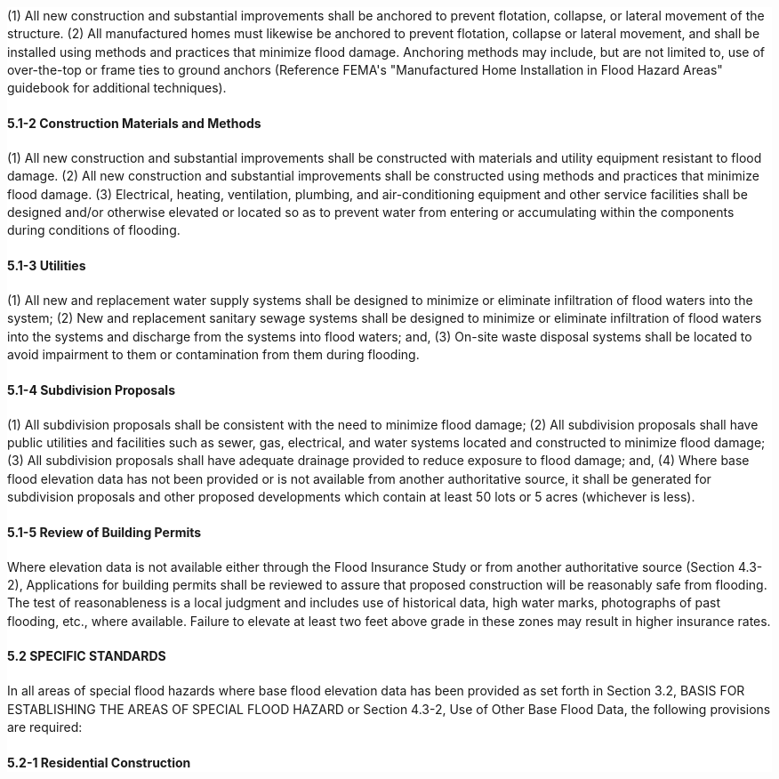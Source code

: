 (1) All new construction and substantial improvements shall be anchored to prevent flotation, collapse, or lateral movement of the structure.
(2) All manufactured homes must likewise be anchored to prevent flotation, collapse or lateral movement, and shall be installed using methods and practices that minimize flood damage. Anchoring methods may include, but are not limited to, use of over-the-top or frame ties to ground anchors (Reference FEMA's "Manufactured Home Installation in Flood Hazard Areas" guidebook for additional techniques).

#### 5.1-2 Construction Materials and Methods

(1) All new construction and substantial improvements shall be constructed with materials and utility equipment resistant to flood damage.
(2) All new construction and substantial improvements shall be constructed using methods and practices that minimize flood damage.
(3) Electrical, heating, ventilation, plumbing, and air-conditioning equipment and other service facilities shall be designed and/or otherwise elevated or located so as to prevent water from entering or accumulating within the components during conditions of flooding.

#### 5.1-3 Utilities

(1) All new and replacement water supply systems shall be designed to minimize or eliminate infiltration of flood waters into the system;
(2) New and replacement sanitary sewage systems shall be designed to minimize or eliminate infiltration of flood waters into the systems and discharge from the systems into flood waters; and,
(3) On-site waste disposal systems shall be located to avoid impairment to them or contamination from them during flooding.

#### 5.1-4 Subdivision Proposals

(1) All subdivision proposals shall be consistent with the need to minimize flood damage;
(2) All subdivision proposals shall have public utilities and facilities such as sewer, gas, electrical, and water systems located and constructed to minimize flood damage;
(3) All subdivision proposals shall have adequate drainage provided to reduce exposure to flood damage; and,
(4) Where base flood elevation data has not been provided or is not available from another authoritative source, it shall be generated for subdivision proposals and other proposed developments which contain at least 50 lots or 5 acres (whichever is less).

#### 5.1-5 Review of Building Permits

Where elevation data is not available either through the Flood Insurance Study or from another authoritative source (Section 4.3-2), Applications for building permits shall be reviewed to assure that proposed construction will be reasonably safe from flooding. The test of reasonableness is a local judgment and includes use of historical data, high water marks, photographs of past flooding, etc., where available. Failure to elevate at least two feet above grade in these zones may result in higher insurance rates.

#### 5.2 SPECIFIC STANDARDS

In all areas of special flood hazards where base flood elevation data has been provided as set forth in Section 3.2, BASIS FOR ESTABLISHING THE AREAS OF SPECIAL FLOOD HAZARD or Section 4.3-2, Use of Other Base Flood Data, the following provisions are required:

#### 5.2-1 Residential Construction
